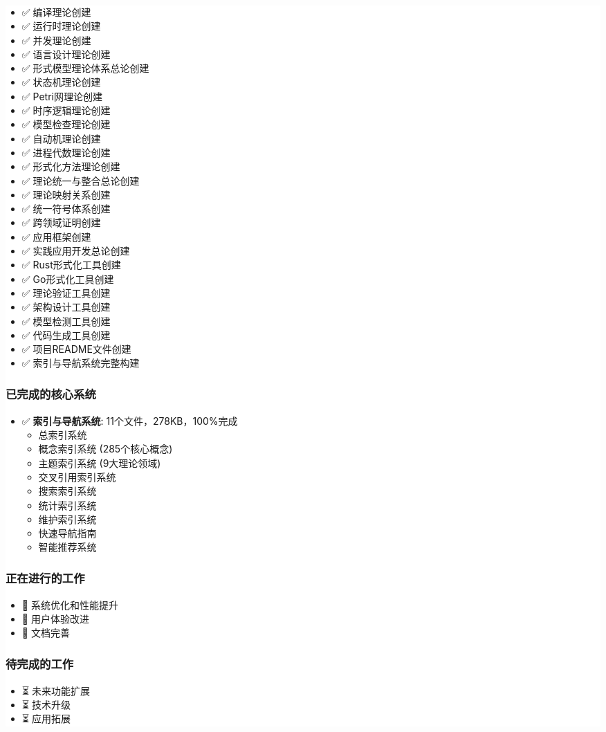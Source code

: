 - ✅ 编译理论创建
- ✅ 运行时理论创建
- ✅ 并发理论创建
- ✅ 语言设计理论创建
- ✅ 形式模型理论体系总论创建
- ✅ 状态机理论创建
- ✅ Petri网理论创建
- ✅ 时序逻辑理论创建
- ✅ 模型检查理论创建
- ✅ 自动机理论创建
- ✅ 进程代数理论创建
- ✅ 形式化方法理论创建
- ✅ 理论统一与整合总论创建
- ✅ 理论映射关系创建
- ✅ 统一符号体系创建
- ✅ 跨领域证明创建
- ✅ 应用框架创建
- ✅ 实践应用开发总论创建
- ✅ Rust形式化工具创建
- ✅ Go形式化工具创建
- ✅ 理论验证工具创建
- ✅ 架构设计工具创建
- ✅ 模型检测工具创建
- ✅ 代码生成工具创建
- ✅ 项目README文件创建
- ✅ 索引与导航系统完整构建

### 已完成的核心系统

- ✅ **索引与导航系统**: 11个文件，278KB，100%完成
  - 总索引系统
  - 概念索引系统 (285个核心概念)
  - 主题索引系统 (9大理论领域)
  - 交叉引用索引系统
  - 搜索索引系统
  - 统计索引系统
  - 维护索引系统
  - 快速导航指南
  - 智能推荐系统

### 正在进行的工作

- 🔄 系统优化和性能提升
- 🔄 用户体验改进
- 🔄 文档完善

### 待完成的工作

- ⏳ 未来功能扩展
- ⏳ 技术升级
- ⏳ 应用拓展
